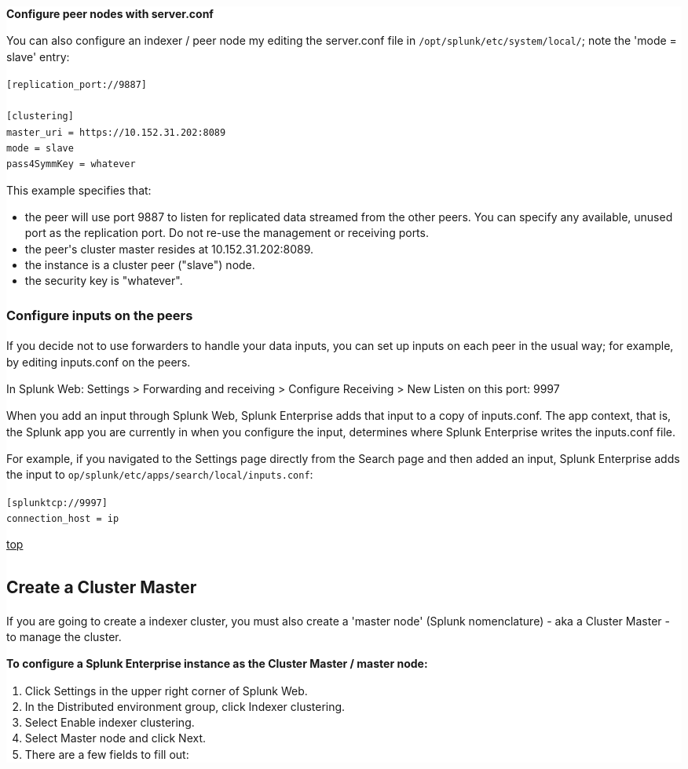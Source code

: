 **Configure peer nodes with server.conf**

You can also configure an indexer / peer node my editing the server.conf file in `/opt/splunk/etc/system/local/`; note the 'mode = slave' entry:

```text
[replication_port://9887]

[clustering]
master_uri = https://10.152.31.202:8089
mode = slave
pass4SymmKey = whatever
```

This example specifies that:

* the peer will use port 9887 to listen for replicated data streamed from the other peers. You can specify any available, unused port as the replication port. Do not re-use the management or receiving ports.
* the peer's cluster master resides at 10.152.31.202:8089.
* the instance is a cluster peer \("slave"\) node.
* the security key is "whatever".

### Configure inputs on the peers

If you decide not to use forwarders to handle your data inputs, you can set up inputs on each peer in the usual way; for example, by editing inputs.conf on the peers.

In Splunk Web: Settings &gt; Forwarding and receiving &gt; Configure Receiving &gt; New Listen on this port: 9997

When you add an input through Splunk Web, Splunk Enterprise adds that input to a copy of inputs.conf. The app context, that is, the Splunk app you are currently in when you configure the input, determines where Splunk Enterprise writes the inputs.conf file.

For example, if you navigated to the Settings page directly from the Search page and then added an input, Splunk Enterprise adds the input to `op/splunk/etc/apps/search/local/inputs.conf`:

```text
[splunktcp://9997]
connection_host = ip
```

[top]()

## Create a Cluster Master

If you are going to create a indexer cluster, you must also create a 'master node' \(Splunk nomenclature\) - aka a Cluster Master - to manage the cluster.

**To configure a Splunk Enterprise instance as the Cluster Master / master node:**

1. Click Settings in the upper right corner of Splunk Web.
2. In the Distributed environment group, click Indexer clustering.
3. Select Enable indexer clustering.
4. Select Master node and click Next.
5. There are a few fields to fill out:
